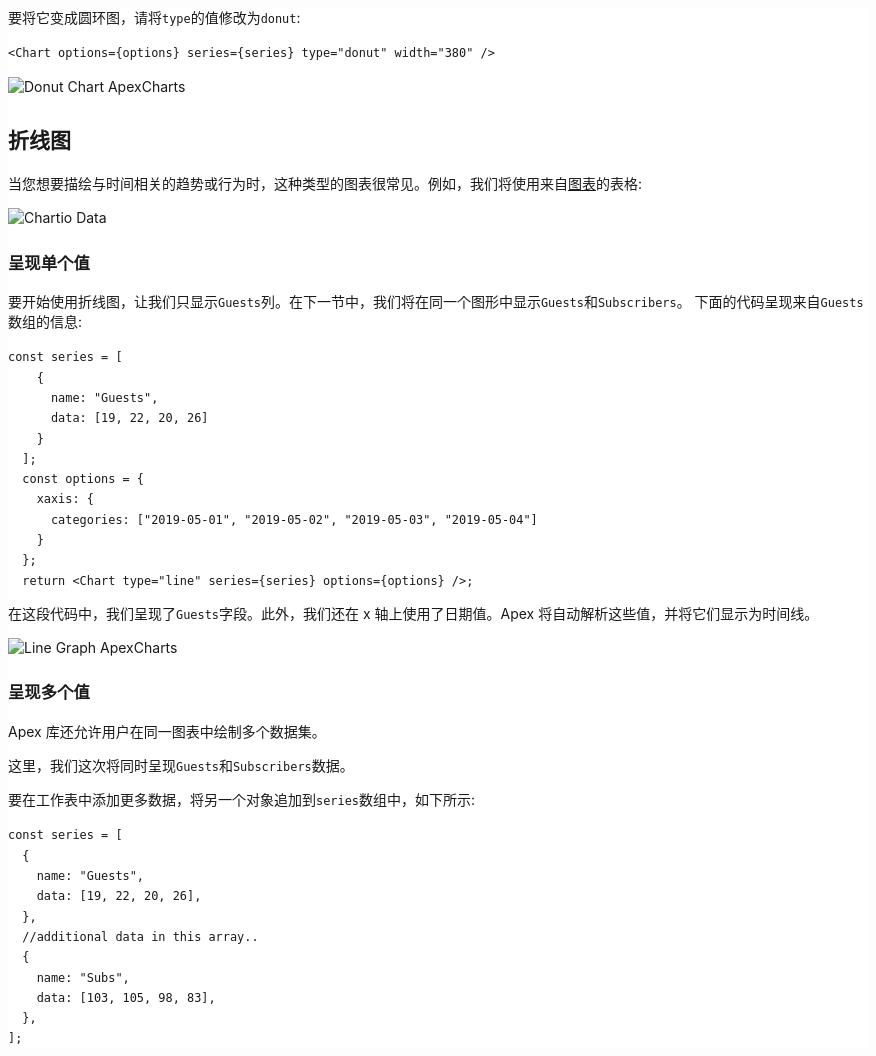要将它变成圆环图，请将`type`的值修改为`donut`:

```
<Chart options={options} series={series} type="donut" width="380" />

```

![Donut Chart ApexCharts](img/631b8bf20079d3c736503273f4a6dcde.png)

## 折线图

当您想要描绘与时间相关的趋势或行为时，这种类型的图表很常见。例如，我们将使用来自[图表](https://chartio.com/learn/charts/line-chart-complete-guide/)的表格:

![Chartio Data](img/d5d3d5957174c6201b82f32d6308a32a.png)

### 呈现单个值

要开始使用折线图，让我们只显示`Guests`列。在下一节中，我们将在同一个图形中显示`Guests`和`Subscribers`。
下面的代码呈现来自`Guests`数组的信息:

```
const series = [
    {
      name: "Guests",
      data: [19, 22, 20, 26]
    }
  ];
  const options = {
    xaxis: {
      categories: ["2019-05-01", "2019-05-02", "2019-05-03", "2019-05-04"]
    }
  };
  return <Chart type="line" series={series} options={options} />;

```

在这段代码中，我们呈现了`Guests`字段。此外，我们还在 x 轴上使用了日期值。Apex 将自动解析这些值，并将它们显示为时间线。

![Line Graph ApexCharts](img/6d4de1fce94074ae1b3f0591c71dd8e8.png)

### 呈现多个值

Apex 库还允许用户在同一图表中绘制多个数据集。

这里，我们这次将同时呈现`Guests`和`Subscribers`数据。

要在工作表中添加更多数据，将另一个对象追加到`series`数组中，如下所示:

```
const series = [
  {
    name: "Guests",
    data: [19, 22, 20, 26],
  },
  //additional data in this array..
  {
    name: "Subs",
    data: [103, 105, 98, 83],
  },
];

```
